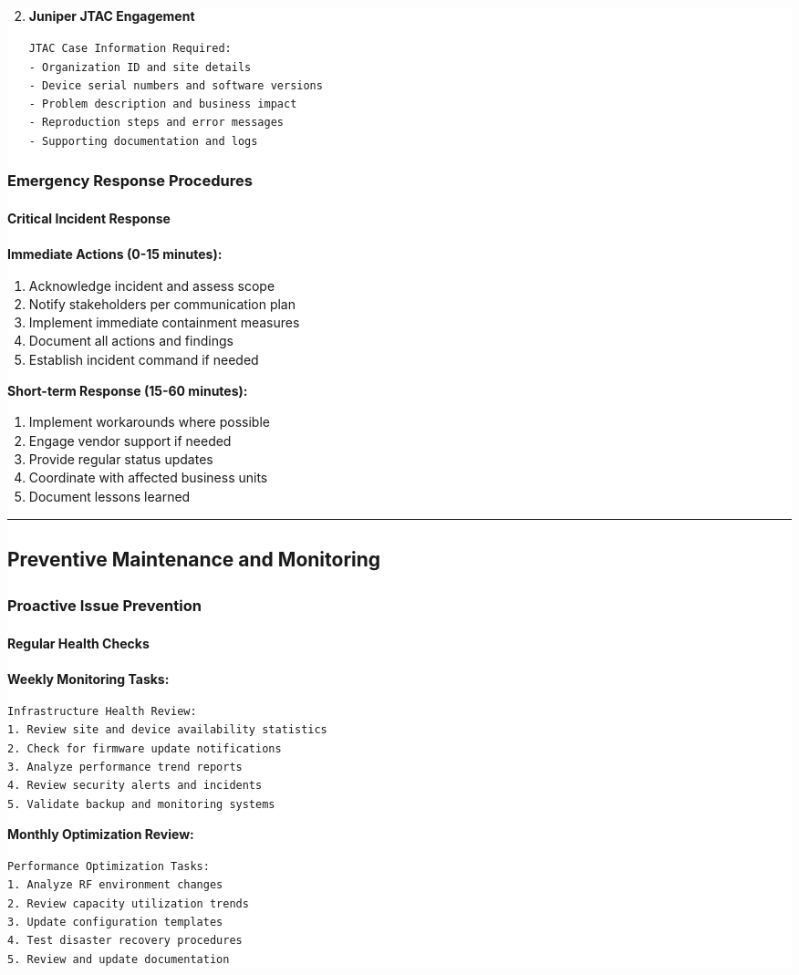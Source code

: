 2. **Juniper JTAC Engagement**
   ```
   JTAC Case Information Required:
   - Organization ID and site details
   - Device serial numbers and software versions
   - Problem description and business impact
   - Reproduction steps and error messages
   - Supporting documentation and logs
   ```

### Emergency Response Procedures

#### Critical Incident Response
**Immediate Actions (0-15 minutes):**
1. Acknowledge incident and assess scope
2. Notify stakeholders per communication plan
3. Implement immediate containment measures
4. Document all actions and findings
5. Establish incident command if needed

**Short-term Response (15-60 minutes):**
1. Implement workarounds where possible
2. Engage vendor support if needed
3. Provide regular status updates
4. Coordinate with affected business units
5. Document lessons learned

---

## Preventive Maintenance and Monitoring

### Proactive Issue Prevention

#### Regular Health Checks
**Weekly Monitoring Tasks:**
```
Infrastructure Health Review:
1. Review site and device availability statistics
2. Check for firmware update notifications
3. Analyze performance trend reports
4. Review security alerts and incidents
5. Validate backup and monitoring systems
```

**Monthly Optimization Review:**
```
Performance Optimization Tasks:
1. Analyze RF environment changes
2. Review capacity utilization trends
3. Update configuration templates
4. Test disaster recovery procedures
5. Review and update documentation
```
